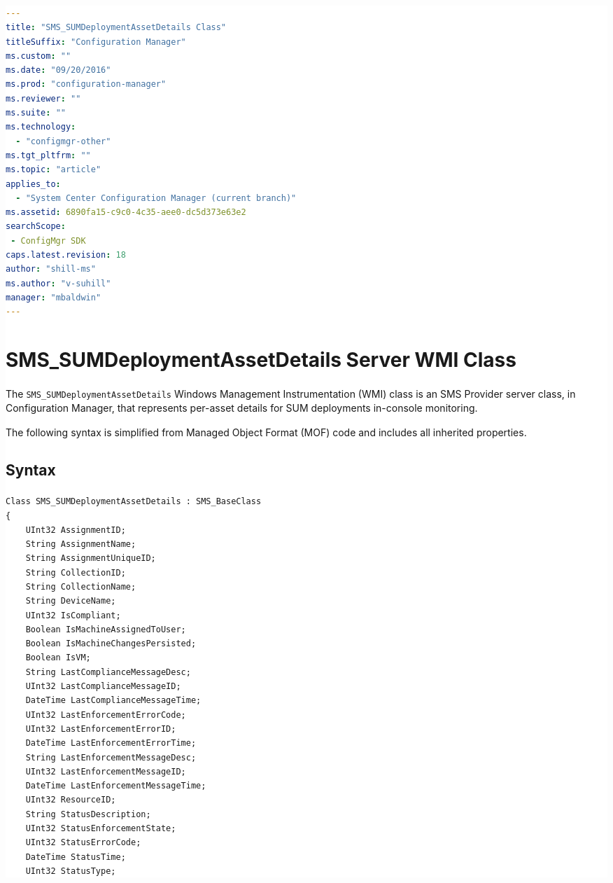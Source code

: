 ```yaml
---
title: "SMS_SUMDeploymentAssetDetails Class"
titleSuffix: "Configuration Manager"
ms.custom: ""
ms.date: "09/20/2016"
ms.prod: "configuration-manager"
ms.reviewer: ""
ms.suite: ""
ms.technology:
  - "configmgr-other"
ms.tgt_pltfrm: ""
ms.topic: "article"
applies_to:
  - "System Center Configuration Manager (current branch)"
ms.assetid: 6890fa15-c9c0-4c35-aee0-dc5d373e63e2
searchScope:
 - ConfigMgr SDK
caps.latest.revision: 18
author: "shill-ms"
ms.author: "v-suhill"
manager: "mbaldwin"
---
```

# SMS_SUMDeploymentAssetDetails Server WMI Class
The `SMS_SUMDeploymentAssetDetails` Windows Management Instrumentation (WMI) class is an SMS Provider server class, in Configuration Manager, that represents per-asset details for SUM deployments in-console monitoring.  

 The following syntax is simplified from Managed Object Format (MOF) code and includes all inherited properties.  

## Syntax  

```  
Class SMS_SUMDeploymentAssetDetails : SMS_BaseClass  
{  
    UInt32 AssignmentID;  
    String AssignmentName;  
    String AssignmentUniqueID;  
    String CollectionID;  
    String CollectionName;  
    String DeviceName;  
    UInt32 IsCompliant;  
    Boolean IsMachineAssignedToUser;  
    Boolean IsMachineChangesPersisted;  
    Boolean IsVM;  
    String LastComplianceMessageDesc;  
    UInt32 LastComplianceMessageID;  
    DateTime LastComplianceMessageTime;  
    UInt32 LastEnforcementErrorCode;  
    UInt32 LastEnforcementErrorID;  
    DateTime LastEnforcementErrorTime;  
    String LastEnforcementMessageDesc;  
    UInt32 LastEnforcementMessageID;  
    DateTime LastEnforcementMessageTime;  
    UInt32 ResourceID;  
    String StatusDescription;  
    UInt32 StatusEnforcementState;  
    UInt32 StatusErrorCode;  
    DateTime StatusTime;  
    UInt32 StatusType;  
```